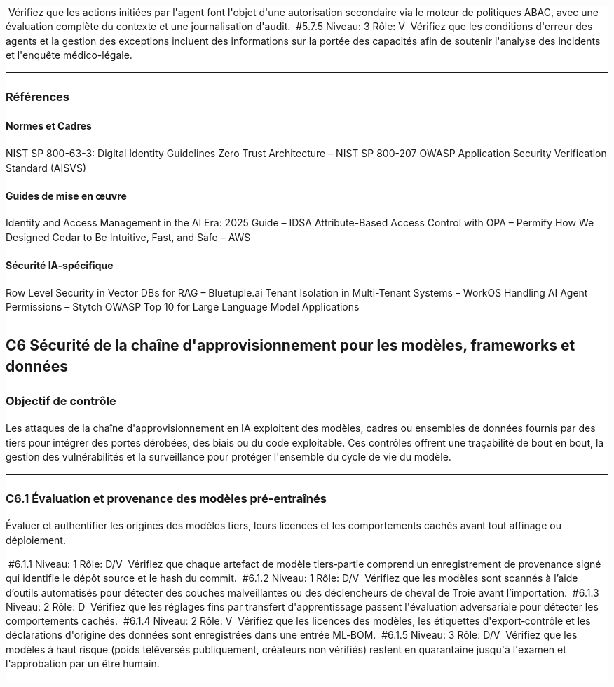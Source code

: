  Vérifiez que les actions initiées par l'agent font l'objet d'une autorisation secondaire via le moteur de politiques ABAC, avec une évaluation complète du contexte et une journalisation d'audit.
 #5.7.5    Niveau: 3    Rôle: V
 Vérifiez que les conditions d'erreur des agents et la gestion des exceptions incluent des informations sur la portée des capacités afin de soutenir l'analyse des incidents et l'enquête médico-légale.

---

### Références

#### Normes et Cadres

NIST SP 800-63-3: Digital Identity Guidelines
Zero Trust Architecture – NIST SP 800-207
OWASP Application Security Verification Standard (AISVS)
​
#### Guides de mise en œuvre

Identity and Access Management in the AI Era: 2025 Guide – IDSA
Attribute-Based Access Control with OPA – Permify
How We Designed Cedar to Be Intuitive, Fast, and Safe – AWS
​
#### Sécurité IA-spécifique

Row Level Security in Vector DBs for RAG – Bluetuple.ai
Tenant Isolation in Multi-Tenant Systems – WorkOS
Handling AI Agent Permissions – Stytch
OWASP Top 10 for Large Language Model Applications

## C6 Sécurité de la chaîne d'approvisionnement pour les modèles, frameworks et données

### Objectif de contrôle

Les attaques de la chaîne d'approvisionnement en IA exploitent des modèles, cadres ou ensembles de données fournis par des tiers pour intégrer des portes dérobées, des biais ou du code exploitable. Ces contrôles offrent une traçabilité de bout en bout, la gestion des vulnérabilités et la surveillance pour protéger l'ensemble du cycle de vie du modèle.

---

### C6.1 Évaluation et provenance des modèles pré-entraînés

Évaluer et authentifier les origines des modèles tiers, leurs licences et les comportements cachés avant tout affinage ou déploiement.

 #6.1.1    Niveau: 1    Rôle: D/V
 Vérifiez que chaque artefact de modèle tiers‑partie comprend un enregistrement de provenance signé qui identifie le dépôt source et le hash du commit.
 #6.1.2    Niveau: 1    Rôle: D/V
 Vérifiez que les modèles sont scannés à l’aide d’outils automatisés pour détecter des couches malveillantes ou des déclencheurs de cheval de Troie avant l’importation.
 #6.1.3    Niveau: 2    Rôle: D
 Vérifiez que les réglages fins par transfert d'apprentissage passent l'évaluation adversariale pour détecter les comportements cachés.
 #6.1.4    Niveau: 2    Rôle: V
 Vérifiez que les licences des modèles, les étiquettes d'export‑contrôle et les déclarations d'origine des données sont enregistrées dans une entrée ML‑BOM.
 #6.1.5    Niveau: 3    Rôle: D/V
 Vérifiez que les modèles à haut risque (poids téléversés publiquement, créateurs non vérifiés) restent en quarantaine jusqu'à l'examen et l'approbation par un être humain.

---